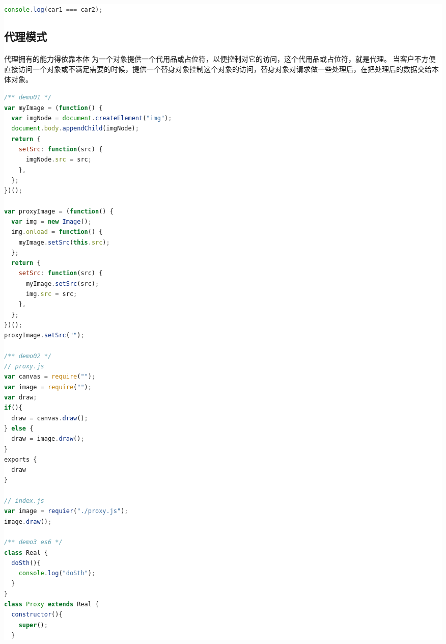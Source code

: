 ```js
console.log(car1 === car2);
```

## 代理模式

代理拥有的能力得依靠本体
为一个对象提供一个代用品或占位符，以便控制对它的访问，这个代用品或占位符，就是代理。
当客户不方便直接访问一个对象或不满足需要的时候，提供一个替身对象控制这个对象的访问，替身对象对请求做一些处理后，在把处理后的数据交给本体对象。

```js
/** demo01 */
var myImage = (function() {
  var imgNode = document.createElement("img");
  document.body.appendChild(imgNode);
  return {
    setSrc: function(src) {
      imgNode.src = src;
    },
  };
})();

var proxyImage = (function() {
  var img = new Image();
  img.onload = function() {
    myImage.setSrc(this.src);
  };
  return {
    setSrc: function(src) {
      myImage.setSrc(src);
      img.src = src;
    },
  };
})();
proxyImage.setSrc("");

/** demo02 */
// proxy.js
var canvas = require("");
var image = require("");
var draw;
if(){
  draw = canvas.draw();
} else {
  draw = image.draw();
}
exports {
  draw
}

// index.js
var image = requier("./proxy.js");
image.draw();

/** demo3 es6 */
class Real {
  doSth(){
    console.log("doSth");
  }
}
class Proxy extends Real {
  constructor(){
    super();
  }
```